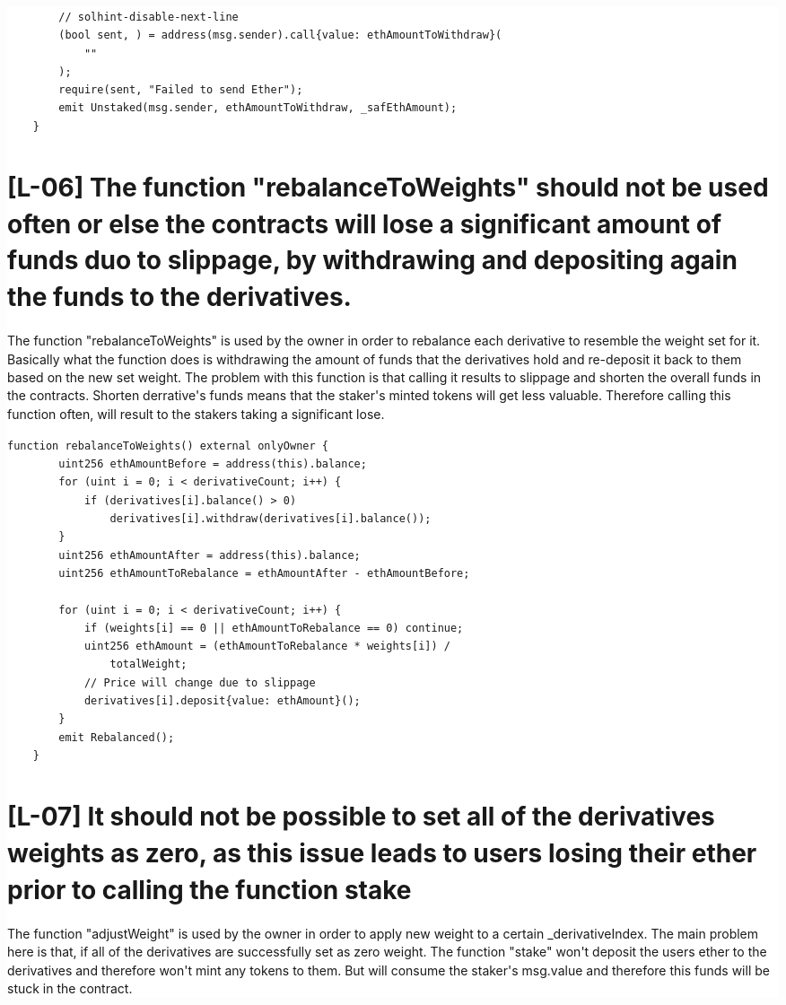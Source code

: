 ```solidity
        // solhint-disable-next-line
        (bool sent, ) = address(msg.sender).call{value: ethAmountToWithdraw}(
            ""
        );
        require(sent, "Failed to send Ether");
        emit Unstaked(msg.sender, ethAmountToWithdraw, _safEthAmount);
    }
```

# [L-06] The function "rebalanceToWeights" should not be used often or else the contracts will lose a significant amount of funds duo to slippage, by withdrawing and depositing again the funds to the derivatives.

The function "rebalanceToWeights" is used by the owner in order to rebalance each derivative to resemble the weight set for it. Basically what the function does is withdrawing the amount of funds that the derivatives hold and re-deposit it back to them based on the new set weight. The problem with this function is that calling it results to slippage and shorten the overall funds in the contracts. Shorten derrative's funds means that the staker's minted tokens will get less valuable. Therefore calling this function often, will result to the stakers taking a significant lose.

```solidity
function rebalanceToWeights() external onlyOwner {
        uint256 ethAmountBefore = address(this).balance;
        for (uint i = 0; i < derivativeCount; i++) {
            if (derivatives[i].balance() > 0)
                derivatives[i].withdraw(derivatives[i].balance());
        }
        uint256 ethAmountAfter = address(this).balance;
        uint256 ethAmountToRebalance = ethAmountAfter - ethAmountBefore;

        for (uint i = 0; i < derivativeCount; i++) {
            if (weights[i] == 0 || ethAmountToRebalance == 0) continue;
            uint256 ethAmount = (ethAmountToRebalance * weights[i]) /
                totalWeight;
            // Price will change due to slippage
            derivatives[i].deposit{value: ethAmount}();
        }
        emit Rebalanced();
    }
```

# [L-07] It should not be possible to set all of the derivatives weights as zero, as this issue leads to users losing their ether prior to calling the function stake

The function "adjustWeight" is used by the owner in order to apply new weight to a certain _derivativeIndex. The main problem here is that, if all of the derivatives are successfully set as zero weight. The function "stake" won't deposit the users ether to the derivatives and therefore won't mint any tokens to them. But will consume the staker's msg.value and therefore this funds will be stuck in the contract. 
